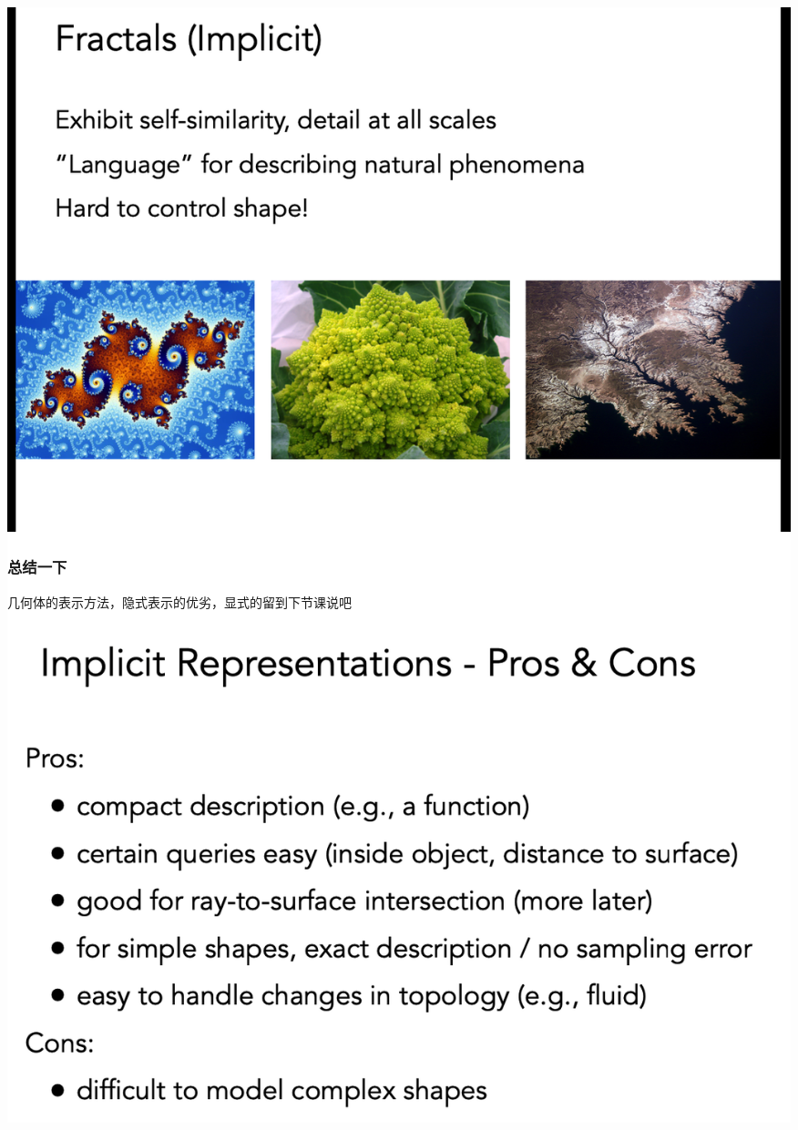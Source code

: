   ![image-20201102131629402](./_imgs/CG-intro-10-12.assets/image-20201102131629402.png)

### 总结一下

几何体的表示方法，隐式表示的优劣，显式的留到下节课说吧

![image-20201102131819008](./_imgs/CG-intro-10-12.assets/image-20201102131819008.png)
